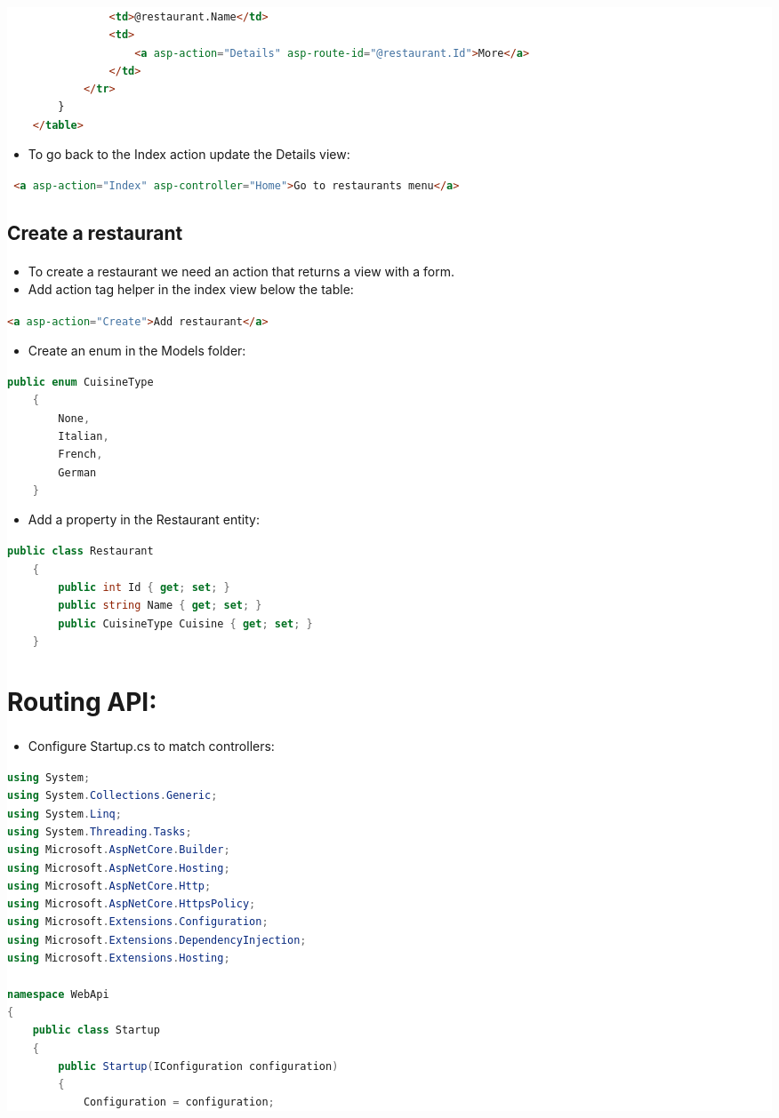 ```html
                <td>@restaurant.Name</td>
                <td>
                    <a asp-action="Details" asp-route-id="@restaurant.Id">More</a>                 
                </td>
            </tr>
        }
    </table>
```
- To go back to the Index action update the Details view:
```html
 <a asp-action="Index" asp-controller="Home">Go to restaurants menu</a>
```

## Create a restaurant

- To create a restaurant we need an action that returns a view with a form. 
- Add action tag helper in the index view below the table:
```html
<a asp-action="Create">Add restaurant</a>
```
- Create an enum in the Models folder:
```cs
public enum CuisineType
    {
        None,
        Italian,
        French,
        German
    }
```
- Add a property in the Restaurant entity:
```cs
public class Restaurant
    {
        public int Id { get; set; }
        public string Name { get; set; }
        public CuisineType Cuisine { get; set; }
    }
```

# Routing API:

- Configure Startup.cs to match controllers:

```cs
using System;
using System.Collections.Generic;
using System.Linq;
using System.Threading.Tasks;
using Microsoft.AspNetCore.Builder;
using Microsoft.AspNetCore.Hosting;
using Microsoft.AspNetCore.Http;
using Microsoft.AspNetCore.HttpsPolicy;
using Microsoft.Extensions.Configuration;
using Microsoft.Extensions.DependencyInjection;
using Microsoft.Extensions.Hosting;

namespace WebApi
{
    public class Startup
    {
        public Startup(IConfiguration configuration)
        {
            Configuration = configuration;
```